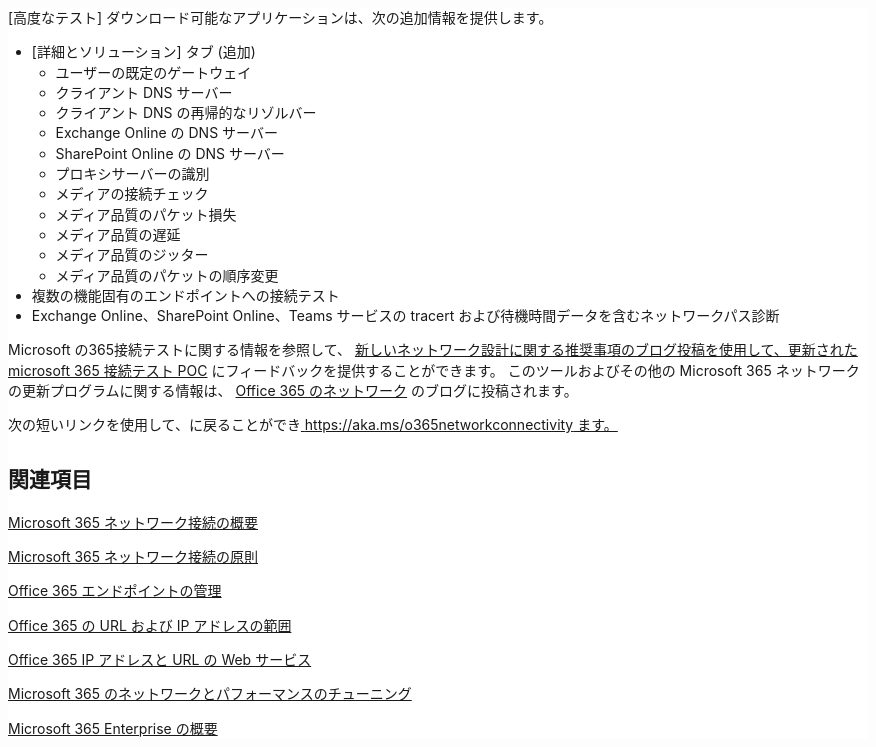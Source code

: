 [高度なテスト] ダウンロード可能なアプリケーションは、次の追加情報を提供します。

- [詳細とソリューション] タブ (追加)
  - ユーザーの既定のゲートウェイ
  - クライアント DNS サーバー
  - クライアント DNS の再帰的なリゾルバー
  - Exchange Online の DNS サーバー
  - SharePoint Online の DNS サーバー
  - プロキシサーバーの識別
  - メディアの接続チェック
  - メディア品質のパケット損失
  - メディア品質の遅延
  - メディア品質のジッター
  - メディア品質のパケットの順序変更
- 複数の機能固有のエンドポイントへの接続テスト
- Exchange Online、SharePoint Online、Teams サービスの tracert および待機時間データを含むネットワークパス診断

Microsoft の365接続テストに関する情報を参照して、 [新しいネットワーク設計に関する推奨事項のブログ投稿を使用して、更新された microsoft 365 接続テスト POC](https://techcommunity.microsoft.com/t5/Office-365-Networking/Updated-Office-365-Network-Onboarding-Tool-POC-with-new-network/m-p/711130#M130) にフィードバックを提供することができます。 このツールおよびその他の Microsoft 365 ネットワークの更新プログラムに関する情報は、 [Office 365 のネットワーク](https://techcommunity.microsoft.com/t5/Office-365-Networking/bd-p/Office365Networking) のブログに投稿されます。
  
次の短いリンクを使用して、に戻ることができ[ https://aka.ms/o365networkconnectivity ます。](https://aka.ms/o365networkconnectivity)
  
## <a name="related-topics"></a>関連項目

[Microsoft 365 ネットワーク接続の概要](microsoft-365-networking-overview.md)

[Microsoft 365 ネットワーク接続の原則](https://aka.ms/o365networkingprinciples)

[Office 365 エンドポイントの管理](managing-office-365-endpoints.md)

[Office 365 の URL および IP アドレスの範囲](urls-and-ip-address-ranges.md)

[Office 365 IP アドレスと URL の Web サービス ](microsoft-365-ip-web-service.md)

[Microsoft 365 のネットワークとパフォーマンスのチューニング](network-planning-and-performance.md)

[Microsoft 365 Enterprise の概要](microsoft-365-overview.md)
